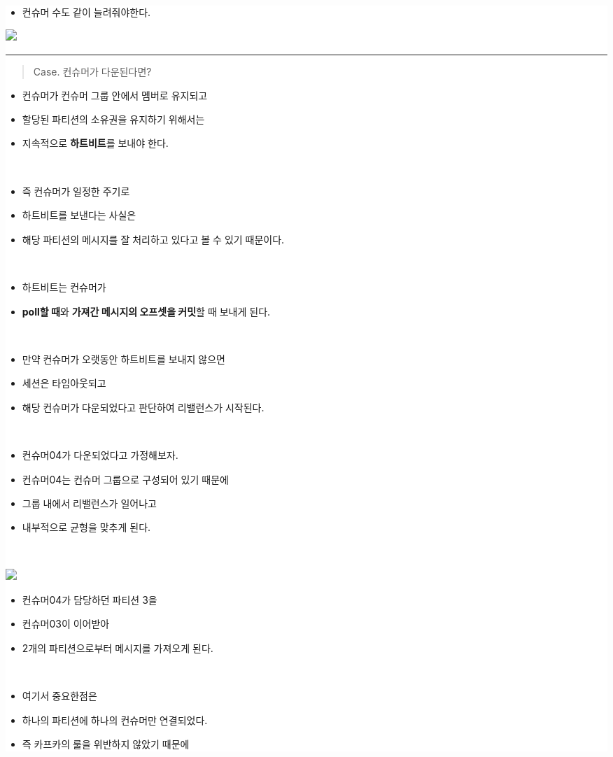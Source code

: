 * 컨슈머 수도 같이 늘려줘야한다.

![](/assets/img/kafka/Kafka-Consumer-Group_4.png)

---

> Case. 컨슈머가 다운된다면?

* 컨슈머가 컨슈머 그룹 안에서 멤버로 유지되고

* 할당된 파티션의 소유권을 유지하기 위해서는

* 지속적으로 **하트비트**를 보내야 한다.

<br>

* 즉 컨슈머가 일정한 주기로 

* 하트비트를 보낸다는 사실은

* 해당 파티션의 메시지를 잘 처리하고 있다고 볼 수 있기 때문이다.

<br>

* 하트비트는 컨슈머가 

* **poll할 때**와 **가져간 메시지의 오프셋을 커밋**할 때 보내게 된다.

<br>

* 만약 컨슈머가 오랫동안 하트비트를 보내지 않으면

* 세션은 타임아웃되고

* 해당 컨슈머가 다운되었다고 판단하여 리밸런스가 시작된다.

<br>

* 컨슈머04가 다운되었다고 가정해보자.

* 컨슈머04는 컨슈머 그룹으로 구성되어 있기 때문에

* 그룹 내에서 리밸런스가 일어나고 

* 내부적으로 균형을 맞추게 된다.

<br>

![](/assets/img/kafka/Kafka-Consumer-Group_5.png)

* 컨슈머04가 담당하던 파티션 3을 

* 컨슈머03이 이어받아

* 2개의 파티션으로부터 메시지를 가져오게 된다.

<br>

* 여기서 중요한점은

* 하나의 파티션에 하나의 컨슈머만 연결되었다.

* 즉 카프카의 룰을 위반하지 않았기 때문에
